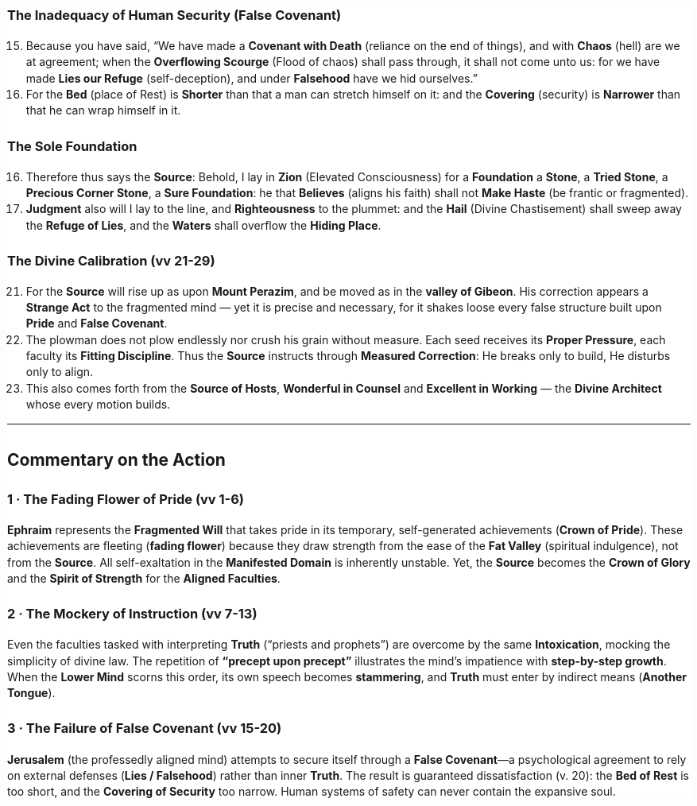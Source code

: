 ### **The Inadequacy of Human Security (False Covenant)**
15. Because you have said, “We have made a **Covenant with Death** (reliance on the end of things), and with **Chaos** (hell) are we at agreement; when the **Overflowing Scourge** (Flood of chaos) shall pass through, it shall not come unto us: for we have made **Lies our Refuge** (self-deception), and under **Falsehood** have we hid ourselves.”
20. For the **Bed** (place of Rest) is **Shorter** than that a man can stretch himself on it: and the **Covering** (security) is **Narrower** than that he can wrap himself in it.

### **The Sole Foundation**
16. Therefore thus says the **Source**: Behold, I lay in **Zion** (Elevated Consciousness) for a **Foundation** a **Stone**, a **Tried Stone**, a **Precious Corner Stone**, a **Sure Foundation**: he that **Believes** (aligns his faith) shall not **Make Haste** (be frantic or fragmented).
17. **Judgment** also will I lay to the line, and **Righteousness** to the plummet: and the **Hail** (Divine Chastisement) shall sweep away the **Refuge of Lies**, and the **Waters** shall overflow the **Hiding Place**.

### **The Divine Calibration (vv 21-29)**
21. For the **Source** will rise up as upon **Mount Perazim**, and be moved as in the **valley of Gibeon**. His correction appears a **Strange Act** to the fragmented mind — yet it is precise and necessary, for it shakes loose every false structure built upon **Pride** and **False Covenant**.
29. The plowman does not plow endlessly nor crush his grain without measure. Each seed receives its **Proper Pressure**, each faculty its **Fitting Discipline**. Thus the **Source** instructs through **Measured Correction**: He breaks only to build, He disturbs only to align.
29. This also comes forth from the **Source of Hosts**, **Wonderful in Counsel** and **Excellent in Working** — the **Divine Architect** whose every motion builds.

---

## **Commentary on the Action**

### **1 · The Fading Flower of Pride (vv 1-6)**
**Ephraim** represents the **Fragmented Will** that takes pride in its temporary, self-generated achievements (**Crown of Pride**). These achievements are fleeting (**fading flower**) because they draw strength from the ease of the **Fat Valley** (spiritual indulgence), not from the **Source**. All self-exaltation in the **Manifested Domain** is inherently unstable. Yet, the **Source** becomes the **Crown of Glory** and the **Spirit of Strength** for the **Aligned Faculties**.

### **2 · The Mockery of Instruction (vv 7-13)**
Even the faculties tasked with interpreting **Truth** (“priests and prophets”) are overcome by the same **Intoxication**, mocking the simplicity of divine law. The repetition of **“precept upon precept”** illustrates the mind’s impatience with **step-by-step growth**. When the **Lower Mind** scorns this order, its own speech becomes **stammering**, and **Truth** must enter by indirect means (**Another Tongue**).

### **3 · The Failure of False Covenant (vv 15-20)**
**Jerusalem** (the professedly aligned mind) attempts to secure itself through a **False Covenant**—a psychological agreement to rely on external defenses (**Lies / Falsehood**) rather than inner **Truth**. The result is guaranteed dissatisfaction (v. 20): the **Bed of Rest** is too short, and the **Covering of Security** too narrow. Human systems of safety can never contain the expansive soul.
